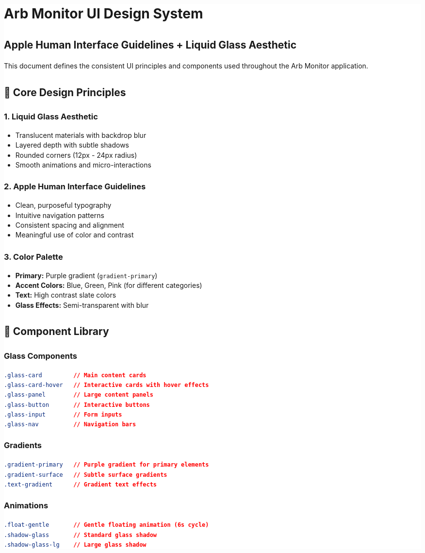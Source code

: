 # Arb Monitor UI Design System
## Apple Human Interface Guidelines + Liquid Glass Aesthetic

This document defines the consistent UI principles and components used throughout the Arb Monitor application.

## 🎨 **Core Design Principles**

### 1. **Liquid Glass Aesthetic**
- Translucent materials with backdrop blur
- Layered depth with subtle shadows
- Rounded corners (12px - 24px radius)
- Smooth animations and micro-interactions

### 2. **Apple Human Interface Guidelines**
- Clean, purposeful typography
- Intuitive navigation patterns
- Consistent spacing and alignment
- Meaningful use of color and contrast

### 3. **Color Palette**
- **Primary:** Purple gradient (`gradient-primary`)
- **Accent Colors:** Blue, Green, Pink (for different categories)
- **Text:** High contrast slate colors
- **Glass Effects:** Semi-transparent with blur

## 🧩 **Component Library**

### **Glass Components**
```css
.glass-card         // Main content cards
.glass-card-hover   // Interactive cards with hover effects
.glass-panel        // Large content panels
.glass-button       // Interactive buttons
.glass-input        // Form inputs
.glass-nav          // Navigation bars
```

### **Gradients**
```css
.gradient-primary   // Purple gradient for primary elements
.gradient-surface   // Subtle surface gradients
.text-gradient      // Gradient text effects
```

### **Animations**
```css
.float-gentle       // Gentle floating animation (6s cycle)
.shadow-glass       // Standard glass shadow
.shadow-glass-lg    // Large glass shadow
```

